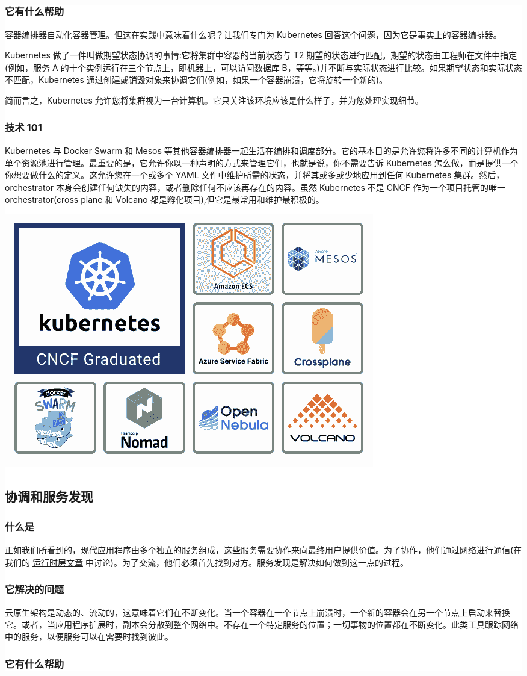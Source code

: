 ### 它有什么帮助

容器编排器自动化容器管理。但这在实践中意味着什么呢？让我们专门为 Kubernetes 回答这个问题，因为它是事实上的容器编排器。

Kubernetes 做了一件叫做期望状态协调的事情:它将集群中容器的当前状态与 T2 期望的状态进行匹配。期望的状态由工程师在文件中指定(例如，服务 A 的十个实例运行在三个节点上，即机器上，可以访问数据库 B，等等。)并不断与实际状态进行比较。如果期望状态和实际状态不匹配，Kubernetes 通过创建或销毁对象来协调它们(例如，如果一个容器崩溃，它将旋转一个新的)。

简而言之，Kubernetes 允许您将集群视为一台计算机。它只关注该环境应该是什么样子，并为您处理实现细节。

### 技术 101

Kubernetes 与 Docker Swarm 和 Mesos 等其他容器编排器一起生活在编排和调度部分。它的基本目的是允许您将许多不同的计算机作为单个资源池进行管理。最重要的是，它允许你以一种声明的方式来管理它们，也就是说，你不需要告诉 Kubernetes 怎么做，而是提供一个你想要做什么的定义。这允许您在一个或多个 YAML 文件中维护所需的状态，并将其或多或少地应用到任何 Kubernetes 集群。然后，orchestrator 本身会创建任何缺失的内容，或者删除任何不应该再存在的内容。虽然 Kubernetes 不是 CNCF 作为一个项目托管的唯一 orchestrator(cross plane 和 Volcano 都是孵化项目),但它是最常用和维护最积极的。

![Scheduling and orchestration](img/de7b8be31e41a3de04b47f85f1d09236.png)

## 协调和服务发现

### 什么是

正如我们所看到的，现代应用程序由多个独立的服务组成，这些服务需要协作来向最终用户提供价值。为了协作，他们通过网络进行通信(在我们的 [运行时层文章](https://thenewstack.io/the-cloud-native-landscape-the-runtime-layer-explained/) 中讨论)。为了交流，他们必须首先找到对方。服务发现是解决如何做到这一点的过程。

### 它解决的问题

云原生架构是动态的、流动的，这意味着它们在不断变化。当一个容器在一个节点上崩溃时，一个新的容器会在另一个节点上启动来替换它。或者，当应用程序扩展时，副本会分散到整个网络中。不存在一个特定服务的位置；一切事物的位置都在不断变化。此类工具跟踪网络中的服务，以便服务可以在需要时找到彼此。

### 它有什么帮助
